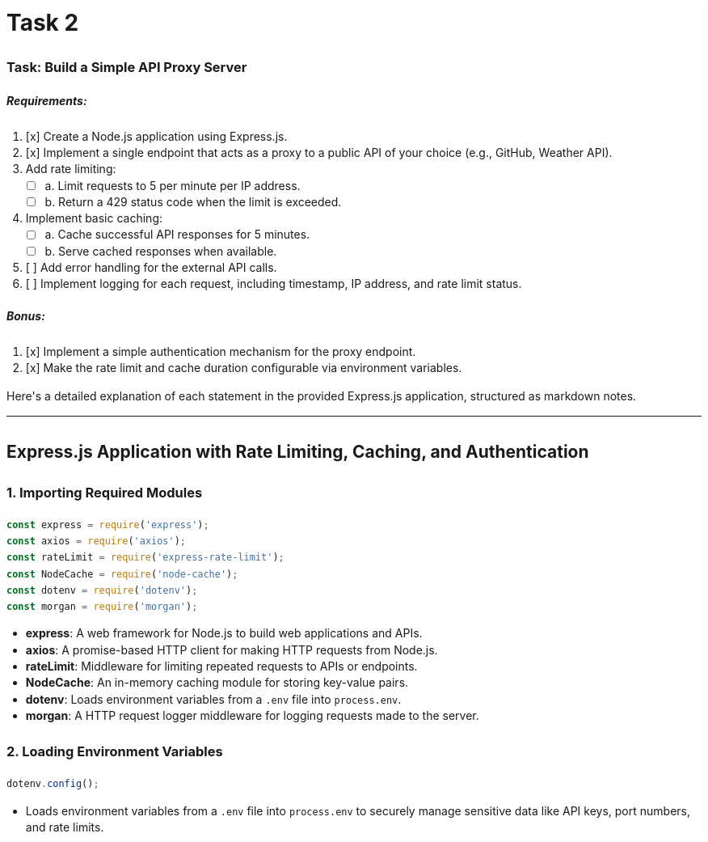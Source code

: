 # Task 2

### Task: Build a Simple API Proxy Server
##### Requirements:
1. [x] Create a Node.js application using Express.js.
2. [x]  Implement a single endpoint that acts as a proxy to a public API of your choice (e.g., GitHub, Weather API). 
3. Add rate limiting:
	- [ ] a. Limit requests to 5 per minute per IP address.
	- [ ] b. Return a 429 status code when the limit is exceeded.
4. Implement basic caching:
	- [ ] a. Cache successful API responses for 5 minutes.
	- [ ] b. Serve cached responses when available. 

5. [ ] Add error handling for the external API calls.
6. [ ] Implement logging for each request, including timestamp, IP address, and rate limit status.

##### Bonus:
1. [x] Implement a simple authentication mechanism for the proxy endpoint.
2. [x] Make the rate limit and cache duration configurable via environment variables.


Here's a detailed explanation of each statement in the provided Express.js application, structured as markdown notes.

---

## Express.js Application with Rate Limiting, Caching, and Authentication

### 1. Importing Required Modules
```javascript
const express = require('express');
const axios = require('axios');
const rateLimit = require('express-rate-limit');
const NodeCache = require('node-cache');
const dotenv = require('dotenv');
const morgan = require('morgan');
```
- **express**: A web framework for Node.js to build web applications and APIs.
- **axios**: A promise-based HTTP client for making HTTP requests from Node.js.
- **rateLimit**: Middleware for limiting repeated requests to APIs or endpoints.
- **NodeCache**: An in-memory caching module for storing key-value pairs.
- **dotenv**: Loads environment variables from a `.env` file into `process.env`.
- **morgan**: A HTTP request logger middleware for logging requests made to the server.

### 2. Loading Environment Variables
```javascript
dotenv.config();
```
- Loads environment variables from a `.env` file into `process.env` to securely manage sensitive data like API keys, port numbers, and rate limits.
